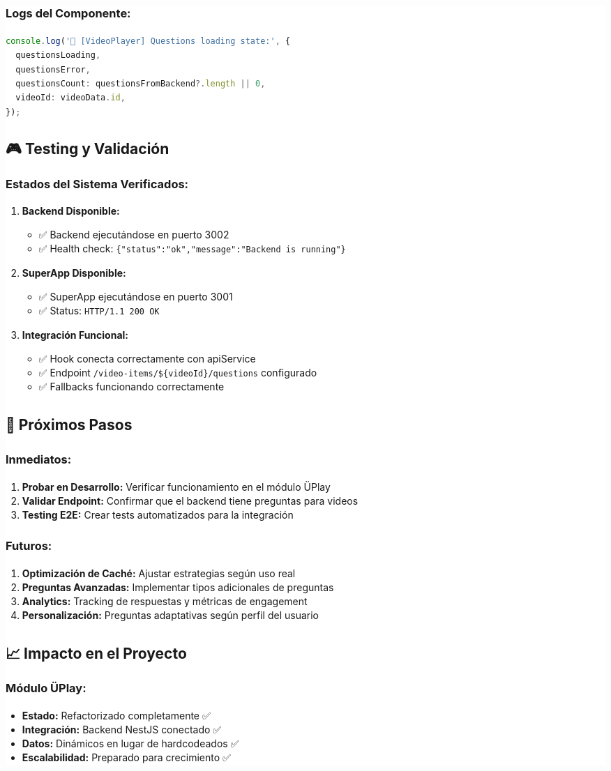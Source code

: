 ### Logs del Componente:

```typescript
console.log('🎯 [VideoPlayer] Questions loading state:', {
  questionsLoading,
  questionsError,
  questionsCount: questionsFromBackend?.length || 0,
  videoId: videoData.id,
});
```

## 🎮 Testing y Validación

### Estados del Sistema Verificados:

1. **Backend Disponible:**

   - ✅ Backend ejecutándose en puerto 3002
   - ✅ Health check: `{"status":"ok","message":"Backend is running"}`
2. **SuperApp Disponible:**

   - ✅ SuperApp ejecutándose en puerto 3001
   - ✅ Status: `HTTP/1.1 200 OK`
3. **Integración Funcional:**

   - ✅ Hook conecta correctamente con apiService
   - ✅ Endpoint `/video-items/${videoId}/questions` configurado
   - ✅ Fallbacks funcionando correctamente

## 🚀 Próximos Pasos

### Inmediatos:

1. **Probar en Desarrollo:** Verificar funcionamiento en el módulo ÜPlay
2. **Validar Endpoint:** Confirmar que el backend tiene preguntas para videos
3. **Testing E2E:** Crear tests automatizados para la integración

### Futuros:

1. **Optimización de Caché:** Ajustar estrategias según uso real
2. **Preguntas Avanzadas:** Implementar tipos adicionales de preguntas
3. **Analytics:** Tracking de respuestas y métricas de engagement
4. **Personalización:** Preguntas adaptativas según perfil del usuario

## 📈 Impacto en el Proyecto

### Módulo ÜPlay:

- **Estado:** Refactorizado completamente ✅
- **Integración:** Backend NestJS conectado ✅
- **Datos:** Dinámicos en lugar de hardcodeados ✅
- **Escalabilidad:** Preparado para crecimiento ✅
